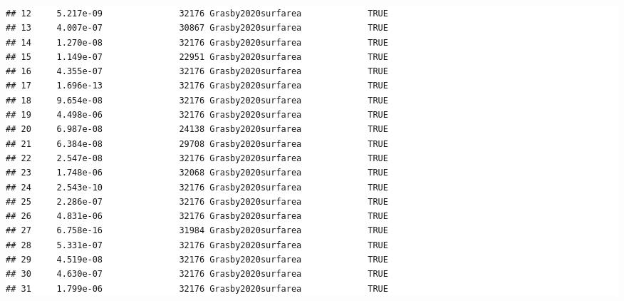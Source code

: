     ## 12     5.217e-09               32176 Grasby2020surfarea             TRUE
    ## 13     4.007e-07               30867 Grasby2020surfarea             TRUE
    ## 14     1.270e-08               32176 Grasby2020surfarea             TRUE
    ## 15     1.149e-07               22951 Grasby2020surfarea             TRUE
    ## 16     4.355e-07               32176 Grasby2020surfarea             TRUE
    ## 17     1.696e-13               32176 Grasby2020surfarea             TRUE
    ## 18     9.654e-08               32176 Grasby2020surfarea             TRUE
    ## 19     4.498e-06               32176 Grasby2020surfarea             TRUE
    ## 20     6.987e-08               24138 Grasby2020surfarea             TRUE
    ## 21     6.384e-08               29708 Grasby2020surfarea             TRUE
    ## 22     2.547e-08               32176 Grasby2020surfarea             TRUE
    ## 23     1.748e-06               32068 Grasby2020surfarea             TRUE
    ## 24     2.543e-10               32176 Grasby2020surfarea             TRUE
    ## 25     2.286e-07               32176 Grasby2020surfarea             TRUE
    ## 26     4.831e-06               32176 Grasby2020surfarea             TRUE
    ## 27     6.758e-16               31984 Grasby2020surfarea             TRUE
    ## 28     5.331e-07               32176 Grasby2020surfarea             TRUE
    ## 29     4.519e-08               32176 Grasby2020surfarea             TRUE
    ## 30     4.630e-07               32176 Grasby2020surfarea             TRUE
    ## 31     1.799e-06               32176 Grasby2020surfarea             TRUE